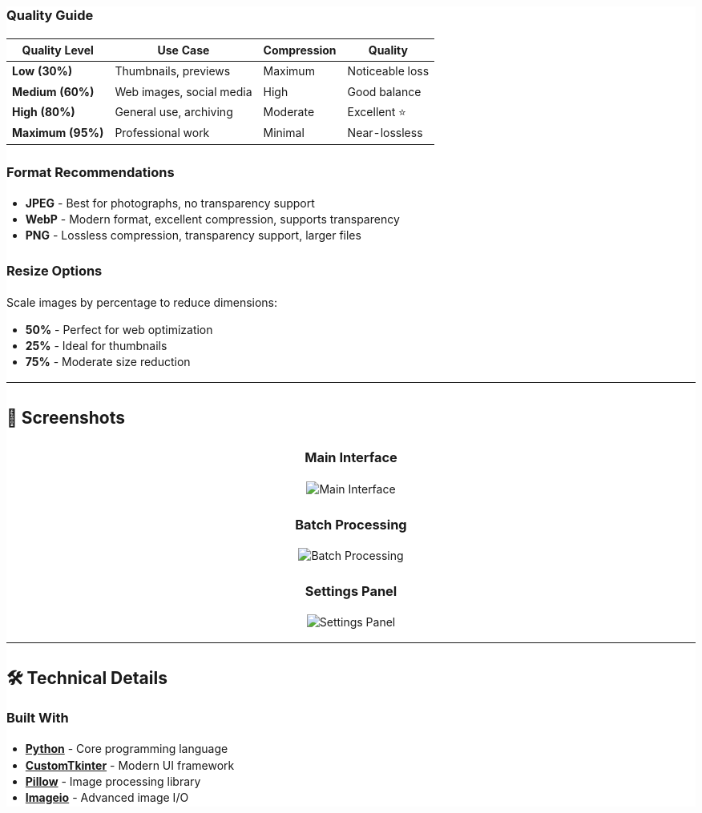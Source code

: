 ### Quality Guide

| Quality Level | Use Case | Compression | Quality |
|--------------|----------|-------------|---------|
| **Low (30%)** | Thumbnails, previews | Maximum | Noticeable loss |
| **Medium (60%)** | Web images, social media | High | Good balance |
| **High (80%)** | General use, archiving | Moderate | Excellent ⭐ |
| **Maximum (95%)** | Professional work | Minimal | Near-lossless |

### Format Recommendations

- **JPEG** - Best for photographs, no transparency support
- **WebP** - Modern format, excellent compression, supports transparency
- **PNG** - Lossless compression, transparency support, larger files

### Resize Options

Scale images by percentage to reduce dimensions:
- **50%** - Perfect for web optimization
- **25%** - Ideal for thumbnails
- **75%** - Moderate size reduction

---

## 📸 Screenshots

<div align="center">

### Main Interface
<img src="https://via.placeholder.com/700x400/F8F9FA/1D1D1F?text=Main+Interface" alt="Main Interface" width="700"/>

### Batch Processing
<img src="https://via.placeholder.com/700x400/F8F9FA/1D1D1F?text=Batch+Processing" alt="Batch Processing" width="700"/>

### Settings Panel
<img src="https://via.placeholder.com/700x400/F8F9FA/1D1D1F?text=Settings+Panel" alt="Settings Panel" width="700"/>

</div>

---

## 🛠️ Technical Details

### Built With

- **[Python](https://www.python.org/)** - Core programming language
- **[CustomTkinter](https://github.com/TomSchimansky/CustomTkinter)** - Modern UI framework
- **[Pillow](https://pillow.readthedocs.io/)** - Image processing library
- **[Imageio](https://imageio.readthedocs.io/)** - Advanced image I/O
